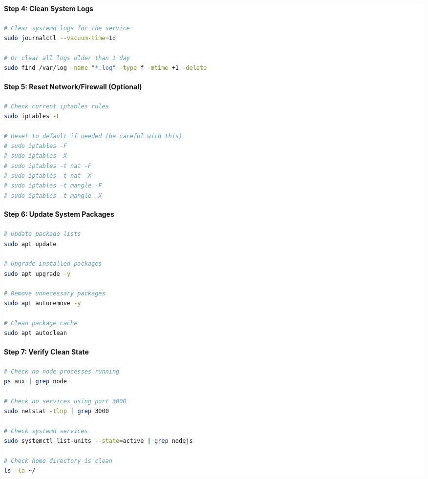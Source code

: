 #### Step 4: Clean System Logs
```bash
# Clear systemd logs for the service
sudo journalctl --vacuum-time=1d

# Or clear all logs older than 1 day
sudo find /var/log -name "*.log" -type f -mtime +1 -delete
```

#### Step 5: Reset Network/Firewall (Optional)
```bash
# Check current iptables rules
sudo iptables -L

# Reset to default if needed (be careful with this)
# sudo iptables -F
# sudo iptables -X
# sudo iptables -t nat -F
# sudo iptables -t nat -X
# sudo iptables -t mangle -F
# sudo iptables -t mangle -X
```

#### Step 6: Update System Packages
```bash
# Update package lists
sudo apt update

# Upgrade installed packages
sudo apt upgrade -y

# Remove unnecessary packages
sudo apt autoremove -y

# Clean package cache
sudo apt autoclean
```

#### Step 7: Verify Clean State
```bash
# Check no node processes running
ps aux | grep node

# Check no services using port 3000
sudo netstat -tlnp | grep 3000

# Check systemd services
sudo systemctl list-units --state=active | grep nodejs

# Check home directory is clean
ls -la ~/
```
